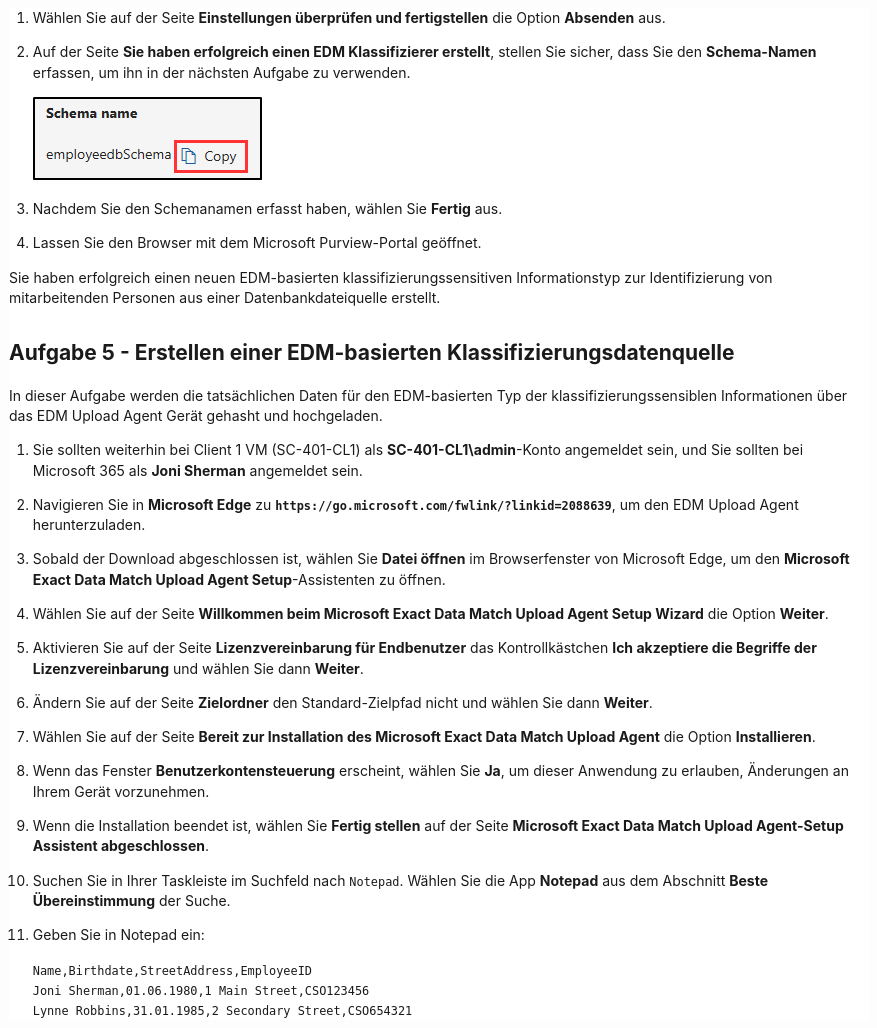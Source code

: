 1. Wählen Sie auf der Seite **Einstellungen überprüfen und fertigstellen** die Option **Absenden** aus.

1. Auf der Seite **Sie haben erfolgreich einen EDM Klassifizierer erstellt**, stellen Sie sicher, dass Sie den **Schema-Namen** erfassen, um ihn in der nächsten Aufgabe zu verwenden.

      ![Screenshot, der den Schema-Namen nach der Erstellung eines EDM-Klassifizierers zeigt.](../Media/edm-copy-schema-name.png)

1. Nachdem Sie den Schemanamen erfasst haben, wählen Sie **Fertig** aus.

1. Lassen Sie den Browser mit dem Microsoft Purview-Portal geöffnet.

Sie haben erfolgreich einen neuen EDM-basierten klassifizierungssensitiven Informationstyp zur Identifizierung von mitarbeitenden Personen aus einer Datenbankdateiquelle erstellt.

## Aufgabe 5 - Erstellen einer EDM-basierten Klassifizierungsdatenquelle

In dieser Aufgabe werden die tatsächlichen Daten für den EDM-basierten Typ der klassifizierungssensiblen Informationen über das EDM Upload Agent Gerät gehasht und hochgeladen.

1. Sie sollten weiterhin bei Client 1 VM (SC-401-CL1) als **SC-401-CL1\admin**-Konto angemeldet sein, und Sie sollten bei Microsoft 365 als **Joni Sherman** angemeldet sein.

1. Navigieren Sie in **Microsoft Edge** zu **`https://go.microsoft.com/fwlink/?linkid=2088639`**, um den EDM Upload Agent herunterzuladen.

1. Sobald der Download abgeschlossen ist, wählen Sie **Datei öffnen** im Browserfenster von Microsoft Edge, um den **Microsoft Exact Data Match Upload Agent Setup**-Assistenten zu öffnen.

1. Wählen Sie auf der Seite **Willkommen beim Microsoft Exact Data Match Upload Agent Setup Wizard** die Option **Weiter**.

1. Aktivieren Sie auf der Seite **Lizenzvereinbarung für Endbenutzer** das Kontrollkästchen **Ich akzeptiere die Begriffe der Lizenzvereinbarung** und wählen Sie dann **Weiter**.

1. Ändern Sie auf der Seite **Zielordner** den Standard-Zielpfad nicht und wählen Sie dann **Weiter**.

1. Wählen Sie auf der Seite **Bereit zur Installation des Microsoft Exact Data Match Upload Agent** die Option **Installieren**.

1. Wenn das Fenster **Benutzerkontensteuerung** erscheint, wählen Sie **Ja**, um dieser Anwendung zu erlauben, Änderungen an Ihrem Gerät vorzunehmen.

1. Wenn die Installation beendet ist, wählen Sie **Fertig stellen** auf der Seite **Microsoft Exact Data Match Upload Agent-Setup Assistent abgeschlossen**.

1. Suchen Sie in Ihrer Taskleiste im Suchfeld nach `Notepad`. Wählen Sie die App **Notepad** aus dem Abschnitt **Beste Übereinstimmung** der Suche.

1. Geben Sie in Notepad ein:

    ``` text
    Name,Birthdate,StreetAddress,EmployeeID
    Joni Sherman,01.06.1980,1 Main Street,CSO123456
    Lynne Robbins,31.01.1985,2 Secondary Street,CSO654321
    ```
